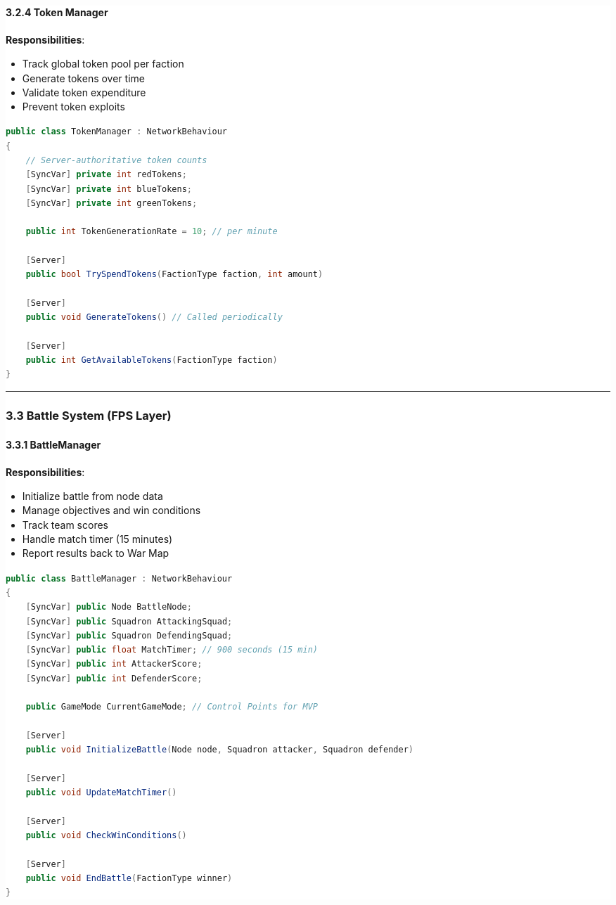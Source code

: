 #### 3.2.4 Token Manager

**Responsibilities**:
- Track global token pool per faction
- Generate tokens over time
- Validate token expenditure
- Prevent token exploits

```csharp
public class TokenManager : NetworkBehaviour
{
    // Server-authoritative token counts
    [SyncVar] private int redTokens;
    [SyncVar] private int blueTokens;
    [SyncVar] private int greenTokens;
    
    public int TokenGenerationRate = 10; // per minute
    
    [Server]
    public bool TrySpendTokens(FactionType faction, int amount)
    
    [Server]
    public void GenerateTokens() // Called periodically
    
    [Server]
    public int GetAvailableTokens(FactionType faction)
}
```

---

### 3.3 Battle System (FPS Layer)

#### 3.3.1 BattleManager

**Responsibilities**:
- Initialize battle from node data
- Manage objectives and win conditions
- Track team scores
- Handle match timer (15 minutes)
- Report results back to War Map

```csharp
public class BattleManager : NetworkBehaviour
{
    [SyncVar] public Node BattleNode;
    [SyncVar] public Squadron AttackingSquad;
    [SyncVar] public Squadron DefendingSquad;
    [SyncVar] public float MatchTimer; // 900 seconds (15 min)
    [SyncVar] public int AttackerScore;
    [SyncVar] public int DefenderScore;
    
    public GameMode CurrentGameMode; // Control Points for MVP
    
    [Server]
    public void InitializeBattle(Node node, Squadron attacker, Squadron defender)
    
    [Server]
    public void UpdateMatchTimer()
    
    [Server]
    public void CheckWinConditions()
    
    [Server]
    public void EndBattle(FactionType winner)
}
```